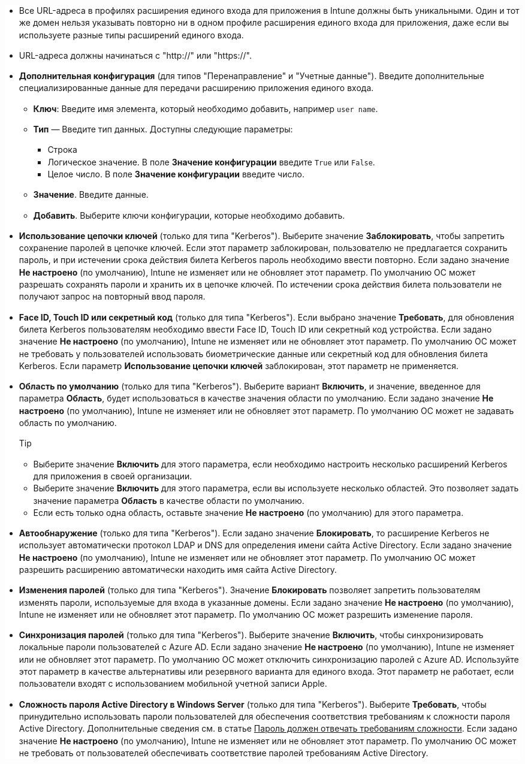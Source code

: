   - Все URL-адреса в профилях расширения единого входа для приложения в Intune должны быть уникальными. Один и тот же домен нельзя указывать повторно ни в одном профиле расширения единого входа для приложения, даже если вы используете разные типы расширений единого входа.
  - URL-адреса должны начинаться с "http://" или "https://".

- **Дополнительная конфигурация** (для типов "Перенаправление" и "Учетные данные"). Введите дополнительные специализированные данные для передачи расширению приложения единого входа.
  - **Ключ**: Введите имя элемента, который необходимо добавить, например `user name`.
  - **Тип** — Введите тип данных. Доступны следующие параметры:

    - Строка
    - Логическое значение. В поле **Значение конфигурации** введите `True` или `False`.
    - Целое число. В поле **Значение конфигурации** введите число.
    
  - **Значение**. Введите данные.
  
  - **Добавить**. Выберите ключи конфигурации, которые необходимо добавить.

- **Использование цепочки ключей** (только для типа "Kerberos"). Выберите значение **Заблокировать**, чтобы запретить сохранение паролей в цепочке ключей. Если этот параметр заблокирован, пользователю не предлагается сохранить пароль, и при истечении срока действия билета Kerberos пароль необходимо ввести повторно. Если задано значение **Не настроено** (по умолчанию), Intune не изменяет или не обновляет этот параметр. По умолчанию ОС может разрешать сохранять пароли и хранить их в цепочке ключей. По истечении срока действия билета пользователи не получают запрос на повторный ввод пароля.
- **Face ID, Touch ID или секретный код** (только для типа "Kerberos"). Если выбрано значение **Требовать**, для обновления билета Kerberos пользователям необходимо ввести Face ID, Touch ID или секретный код устройства. Если задано значение **Не настроено** (по умолчанию), Intune не изменяет или не обновляет этот параметр. По умолчанию ОС может не требовать у пользователей использовать биометрические данные или секретный код для обновления билета Kerberos. Если параметр **Использование цепочки ключей** заблокирован, этот параметр не применяется.
- **Область по умолчанию** (только для типа "Kerberos"). Выберите вариант **Включить**, и значение, введенное для параметра **Область**, будет использоваться в качестве значения области по умолчанию. Если задано значение **Не настроено** (по умолчанию), Intune не изменяет или не обновляет этот параметр. По умолчанию ОС может не задавать область по умолчанию.

  > [!TIP]
  > - Выберите значение **Включить** для этого параметра, если необходимо настроить несколько расширений Kerberos для приложения в своей организации.
  > - Выберите значение **Включить** для этого параметра, если вы используете несколько областей. Это позволяет задать значение параметра **Область** в качестве области по умолчанию.
  > - Если есть только одна область, оставьте значение **Не настроено** (по умолчанию) для этого параметра.

- **Автообнаружение** (только для типа "Kerberos"). Если задано значение **Блокировать**, то расширение Kerberos не использует автоматически протокол LDAP и DNS для определения имени сайта Active Directory. Если задано значение **Не настроено** (по умолчанию), Intune не изменяет или не обновляет этот параметр. По умолчанию ОС может разрешить расширению автоматически находить имя сайта Active Directory.
- **Изменения паролей** (только для типа "Kerberos"). Значение **Блокировать** позволяет запретить пользователям изменять пароли, используемые для входа в указанные домены. Если задано значение **Не настроено** (по умолчанию), Intune не изменяет или не обновляет этот параметр. По умолчанию ОС может разрешить изменение пароля.  
- **Синхронизация паролей** (только для типа "Kerberos"). Выберите значение **Включить**, чтобы синхронизировать локальные пароли пользователей с Azure AD. Если задано значение **Не настроено** (по умолчанию), Intune не изменяет или не обновляет этот параметр. По умолчанию ОС может отключить синхронизацию паролей с Azure AD. Используйте этот параметр в качестве альтернативы или резервного варианта для единого входа. Этот параметр не работает, если пользователи входят с использованием мобильной учетной записи Apple.
- **Сложность пароля Active Directory в Windows Server** (только для типа "Kerberos"). Выберите **Требовать**, чтобы принудительно использовать пароли пользователей для обеспечения соответствия требованиям к сложности пароля Active Directory. Дополнительные сведения см. в статье [Пароль должен отвечать требованиям сложности](https://docs.microsoft.com/windows/security/threat-protection/security-policy-settings/password-must-meet-complexity-requirements). Если задано значение **Не настроено** (по умолчанию), Intune не изменяет или не обновляет этот параметр. По умолчанию ОС может не требовать от пользователей обеспечивать соответствие паролей требованиям Active Directory.